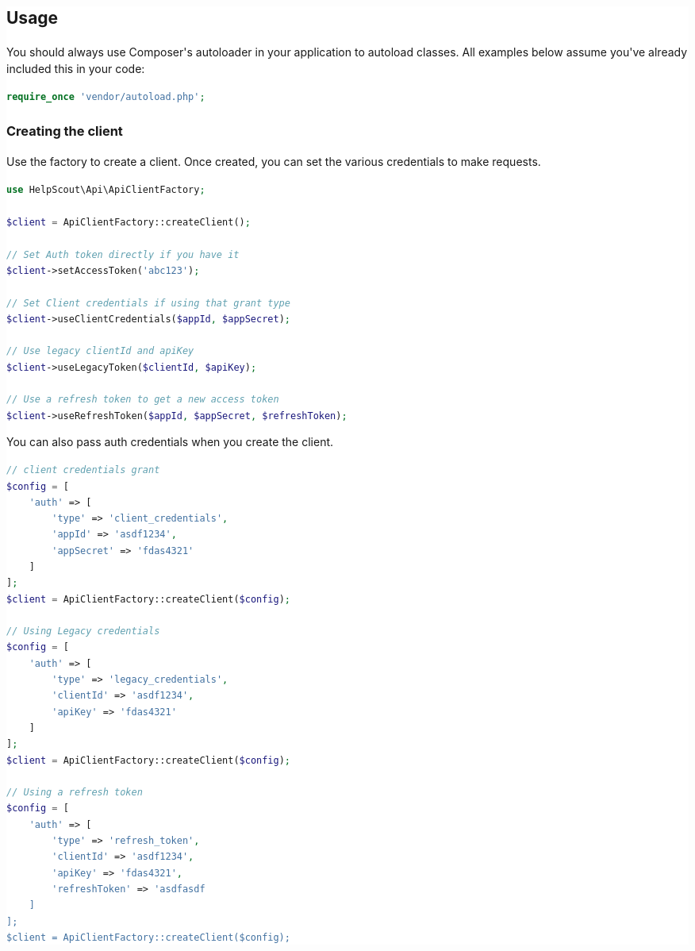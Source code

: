 ## Usage

You should always use Composer's autoloader in your application to autoload classes. All examples below assume you've already included this in your code:

```php
require_once 'vendor/autoload.php';
```

### Creating the client

Use the factory to create a client. Once created, you can set the various credentials to make requests.

```php
use HelpScout\Api\ApiClientFactory;

$client = ApiClientFactory::createClient();

// Set Auth token directly if you have it
$client->setAccessToken('abc123');

// Set Client credentials if using that grant type
$client->useClientCredentials($appId, $appSecret);

// Use legacy clientId and apiKey
$client->useLegacyToken($clientId, $apiKey);

// Use a refresh token to get a new access token
$client->useRefreshToken($appId, $appSecret, $refreshToken);
```

You can also pass auth credentials when you create the client.

```php
// client credentials grant
$config = [
    'auth' => [
        'type' => 'client_credentials',
        'appId' => 'asdf1234',
        'appSecret' => 'fdas4321'
    ]
];
$client = ApiClientFactory::createClient($config);

// Using Legacy credentials
$config = [
    'auth' => [
        'type' => 'legacy_credentials',
        'clientId' => 'asdf1234',
        'apiKey' => 'fdas4321'
    ]
];
$client = ApiClientFactory::createClient($config);

// Using a refresh token
$config = [
    'auth' => [
        'type' => 'refresh_token',
        'clientId' => 'asdf1234',
        'apiKey' => 'fdas4321',
        'refreshToken' => 'asdfasdf
    ]
];
$client = ApiClientFactory::createClient($config);
```
